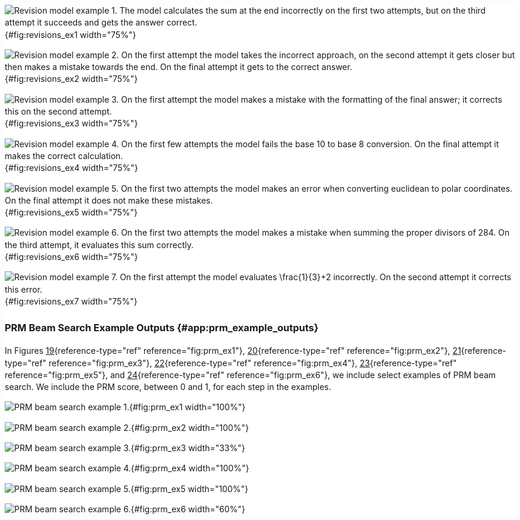 ![Revision model example 1. The model calculates the sum at the end incorrectly on the first two attempts, but on the third attempt it succeeds and gets the answer correct.](revisions_ex1.png){#fig:revisions_ex1 width="75%"}

![Revision model example 2. On the first attempt the model takes the incorrect approach, on the second attempt it gets closer but then makes a mistake towards the end. On the final attempt it gets to the correct answer.](revisions_ex2.png){#fig:revisions_ex2 width="75%"}

![Revision model example 3. On the first attempt the model makes a mistake with the formatting of the final answer; it corrects this on the second attempt.](revisions_ex3.png){#fig:revisions_ex3 width="75%"}

![Revision model example 4. On the first few attempts the model fails the base 10 to base 8 conversion. On the final attempt it makes the correct calculation.](revisions_ex4.png){#fig:revisions_ex4 width="75%"}

![Revision model example 5. On the first two attempts the model makes an error when converting euclidean to polar coordinates. On the final attempt it does not make these mistakes.](revisions_ex5.png){#fig:revisions_ex5 width="75%"}

![Revision model example 6. On the first two attempts the model makes a mistake when summing the proper divisors of 284. On the third attempt, it evaluates this sum correctly.](revisions_ex6.png){#fig:revisions_ex6 width="75%"}

![Revision model example 7. On the first attempt the model evaluates $\frac{1}{3}+2$ incorrectly. On the second attempt it corrects this error.](revisions_ex7.png){#fig:revisions_ex7 width="75%"}

### PRM Beam Search Example Outputs {#app:prm_example_outputs}

In Figures [19](#fig:prm_ex1){reference-type="ref" reference="fig:prm_ex1"}, [20](#fig:prm_ex2){reference-type="ref" reference="fig:prm_ex2"}, [21](#fig:prm_ex3){reference-type="ref" reference="fig:prm_ex3"}, [22](#fig:prm_ex4){reference-type="ref" reference="fig:prm_ex4"}, [23](#fig:prm_ex5){reference-type="ref" reference="fig:prm_ex5"}, and [24](#fig:prm_ex6){reference-type="ref" reference="fig:prm_ex6"}, we include select examples of PRM beam search. We include the PRM score, between 0 and 1, for each step in the examples.

![PRM beam search example 1.](PRM_ex1.png){#fig:prm_ex1 width="100%"}

![PRM beam search example 2.](PRM_ex2.png){#fig:prm_ex2 width="100%"}

![PRM beam search example 3.](PRM_ex3.png){#fig:prm_ex3 width="33%"}

![PRM beam search example 4.](PRM_ex4.png){#fig:prm_ex4 width="100%"}

![PRM beam search example 5.](PRM_ex5.png){#fig:prm_ex5 width="100%"}

![PRM beam search example 6.](PRM_ex6.png){#fig:prm_ex6 width="60%"}

[^1]: Capability-specific finetuning is necessary to induce revision and verification capabilities into the base model on MATH since these capabilities are absent even in strong proprietary LLMs [@huang2023large; @sharma2024criticalevaluationaifeedback]. However, we expect that future LLMs will be more effective at verification and revision due to both increased scale and the inclusion of additional data targeted specifically towards these capabilities [@predictemergence; @blakeney2024doesdatasparkjoy; @llmcriticscatchbugs]. Therefore in order to make progress towards understanding scaling of test-time computation, we must use models finetuned for these capabilities. That said, we expect future models to be pretrained for such capabilities directly, therefore avoiding the need for capability-specific finetuning.
